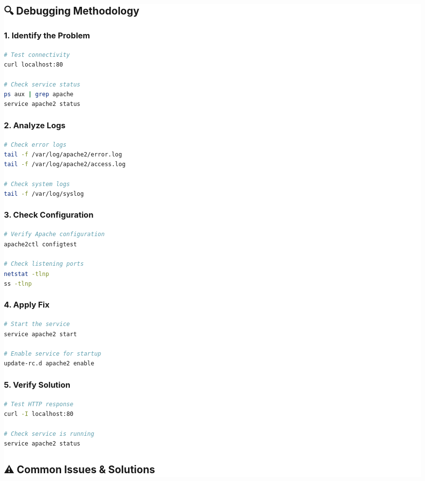 ## 🔍 Debugging Methodology

### 1. **Identify the Problem**
```bash
# Test connectivity
curl localhost:80

# Check service status
ps aux | grep apache
service apache2 status
```

### 2. **Analyze Logs**
```bash
# Check error logs
tail -f /var/log/apache2/error.log
tail -f /var/log/apache2/access.log

# Check system logs
tail -f /var/log/syslog
```

### 3. **Check Configuration**
```bash
# Verify Apache configuration
apache2ctl configtest

# Check listening ports
netstat -tlnp
ss -tlnp
```

### 4. **Apply Fix**
```bash
# Start the service
service apache2 start

# Enable service for startup
update-rc.d apache2 enable
```

### 5. **Verify Solution**
```bash
# Test HTTP response
curl -I localhost:80

# Check service is running
service apache2 status
```

## ⚠️ Common Issues & Solutions
